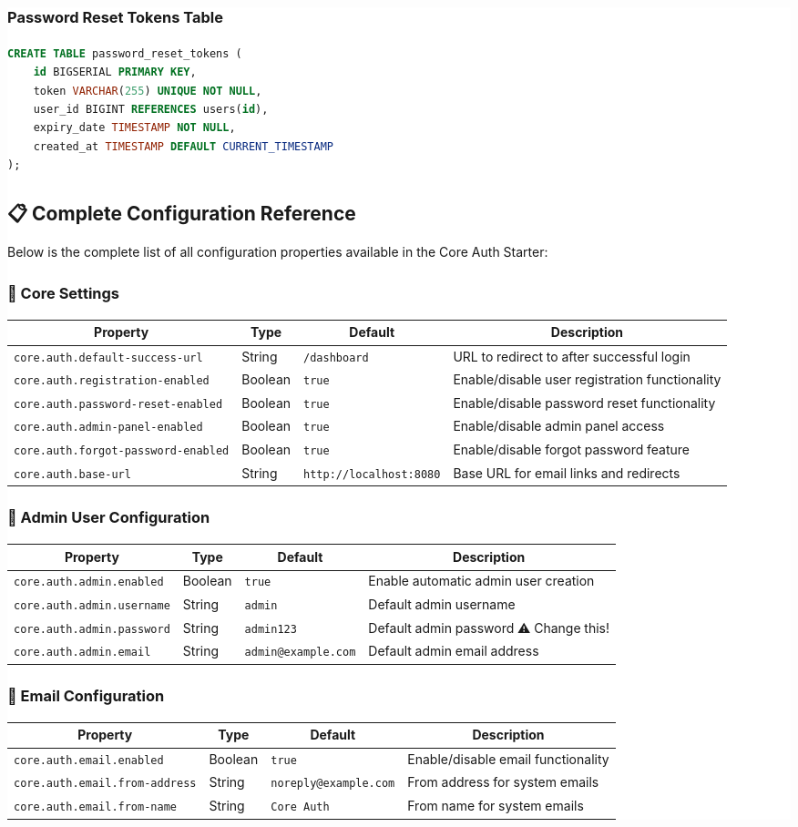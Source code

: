 ### Password Reset Tokens Table
```sql
CREATE TABLE password_reset_tokens (
    id BIGSERIAL PRIMARY KEY,
    token VARCHAR(255) UNIQUE NOT NULL,
    user_id BIGINT REFERENCES users(id),
    expiry_date TIMESTAMP NOT NULL,
    created_at TIMESTAMP DEFAULT CURRENT_TIMESTAMP
);
```

## 📋 Complete Configuration Reference

Below is the complete list of all configuration properties available in the Core Auth Starter:

### 🔧 Core Settings

| Property | Type | Default | Description |
|----------|------|---------|-------------|
| `core.auth.default-success-url` | String | `/dashboard` | URL to redirect to after successful login |
| `core.auth.registration-enabled` | Boolean | `true` | Enable/disable user registration functionality |
| `core.auth.password-reset-enabled` | Boolean | `true` | Enable/disable password reset functionality |
| `core.auth.admin-panel-enabled` | Boolean | `true` | Enable/disable admin panel access |
| `core.auth.forgot-password-enabled` | Boolean | `true` | Enable/disable forgot password feature |
| `core.auth.base-url` | String | `http://localhost:8080` | Base URL for email links and redirects |

### 👤 Admin User Configuration

| Property | Type | Default | Description |
|----------|------|---------|-------------|
| `core.auth.admin.enabled` | Boolean | `true` | Enable automatic admin user creation |
| `core.auth.admin.username` | String | `admin` | Default admin username |
| `core.auth.admin.password` | String | `admin123` | Default admin password ⚠️ Change this! |
| `core.auth.admin.email` | String | `admin@example.com` | Default admin email address |

### 📧 Email Configuration

| Property | Type | Default | Description |
|----------|------|---------|-------------|
| `core.auth.email.enabled` | Boolean | `true` | Enable/disable email functionality |
| `core.auth.email.from-address` | String | `noreply@example.com` | From address for system emails |
| `core.auth.email.from-name` | String | `Core Auth` | From name for system emails |
